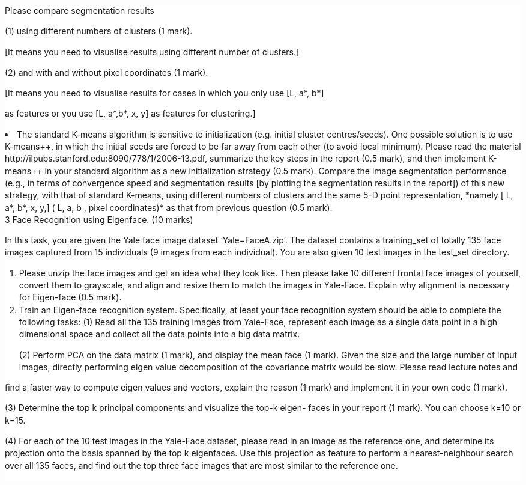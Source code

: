 Please compare segmentation results

(1) using different numbers of clusters (1 mark).

[It means you need to visualise results using different number of clusters.]

(2) and with and without pixel coordinates (1 mark).

[It means you need to visualise results for cases in which you only use [L, a*, b*]

as features or you use [L, a*,b*, x, y] as features for clustering.]
</li>
<li>The standard K-means algorithm is sensitive to initialization (e.g. initial cluster centres/seeds). One possible solution is to use K-means++, in which the initial seeds are forced to be far away from each other (to avoid local minimum). Please read the material http://ilpubs.stanford.edu:8090/778/1/2006-13.pdf, summarize the key steps in the report (0.5 mark), and then implement K-means++ in your standard algorithm as a new initialization strategy (0.5 mark). Compare the image segmentation performance (e.g., in terms of convergence speed and segmentation results [by plotting the segmentation results in the report]) of this new strategy, with that of standard K-means, using different numbers of clusters and the same 5-D point representation, *namely [ L, a*, b*, x, y,] ( L, a, b , pixel coordinates)* as that from previous question (0.5 mark).</li>
</ol>
3 Face Recognition using Eigenface. (10 marks)

In this task, you are given the Yale face image dataset ‘Yale−FaceA.zip’. The dataset contains a training_set of totally 135 face images captured from 15 individuals (9 images from each individual). You are also given 10 test images in the test_set directory.

<ol>
<li>Please unzip the face images and get an idea what they look like. Then please take 10 different frontal face images of yourself, convert them to grayscale, and align and resize them to match the images in Yale-Face. Explain why alignment is necessary for Eigen-face (0.5 mark).</li>
<li>Train an Eigen-face recognition system. Specifically, at least your face recognition system should be able to complete the following tasks:
(1) Read all the 135 training images from Yale-Face, represent each image as a single data point in a high dimensional space and collect all the data points into a big data matrix.

(2) Perform PCA on the data matrix (1 mark), and display the mean face (1 mark). Given the size and the large number of input images, directly performing eigen value decomposition of the covariance matrix would be slow. Please read lecture notes and
</li>
</ol>
</div>
</div>
</div>
<div class="page" title="Page 7">
<div class="layoutArea">
<div class="column">
find a faster way to compute eigen values and vectors, explain the reason (1 mark) and implement it in your own code (1 mark).

(3) Determine the top k principal components and visualize the top-k eigen- faces in your report (1 mark). You can choose k=10 or k=15.

(4) For each of the 10 test images in the Yale-Face dataset, please read in an image as the reference one, and determine its projection onto the basis spanned by the top k eigenfaces. Use this projection as feature to perform a nearest-neighbour search over all 135 faces, and find out the top three face images that are most similar to the reference one.
